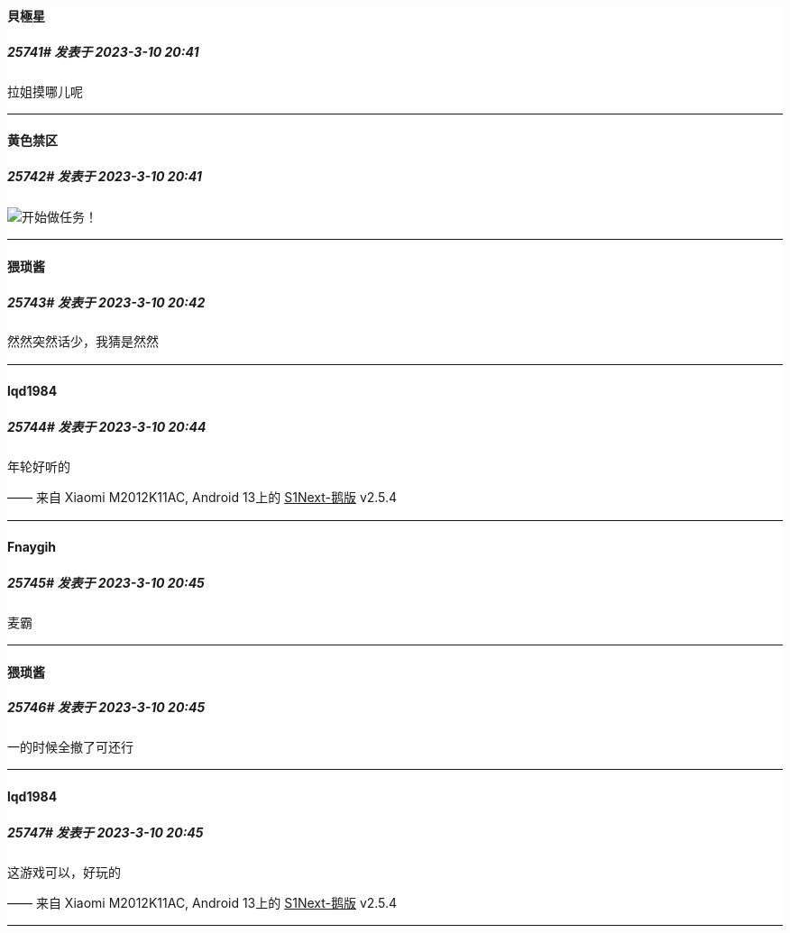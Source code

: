 ####  貝極星  
##### 25741#       发表于 2023-3-10 20:41

拉姐摸哪儿呢

*****

####  黄色禁区  
##### 25742#       发表于 2023-3-10 20:41

<img src="https://static.saraba1st.com/image/smiley/face2017/067.png" referrerpolicy="no-referrer">开始做任务！

*****

####  猥琐酱  
##### 25743#       发表于 2023-3-10 20:42

然然突然话少，我猜是然然

*****

####  lqd1984  
##### 25744#       发表于 2023-3-10 20:44

年轮好听的

—— 来自 Xiaomi M2012K11AC, Android 13上的 [S1Next-鹅版](https://github.com/ykrank/S1-Next/releases) v2.5.4

*****

####  Fnaygih  
##### 25745#       发表于 2023-3-10 20:45

麦霸

*****

####  猥琐酱  
##### 25746#       发表于 2023-3-10 20:45

一的时候全撤了可还行

*****

####  lqd1984  
##### 25747#       发表于 2023-3-10 20:45

这游戏可以，好玩的

—— 来自 Xiaomi M2012K11AC, Android 13上的 [S1Next-鹅版](https://github.com/ykrank/S1-Next/releases) v2.5.4

*****
